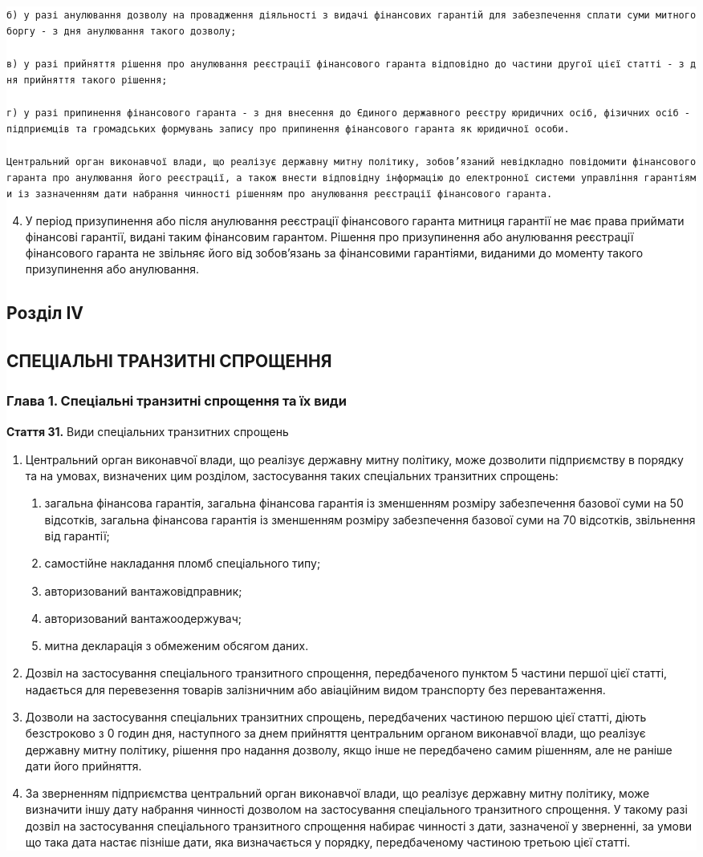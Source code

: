     б) у разі анулювання дозволу на провадження діяльності з видачі фінансових гарантій для забезпечення сплати суми митного боргу - з дня анулювання такого дозволу;

    в) у разі прийняття рішення про анулювання реєстрації фінансового гаранта відповідно до частини другої цієї статті - з дня прийняття такого рішення;

    г) у разі припинення фінансового гаранта - з дня внесення до Єдиного державного реєстру юридичних осіб, фізичних осіб - підприємців та громадських формувань запису про припинення фінансового гаранта як юридичної особи.

    Центральний орган виконавчої влади, що реалізує державну митну політику, зобов’язаний невідкладно повідомити фінансового гаранта про анулювання його реєстрації, а також внести відповідну інформацію до електронної системи управління гарантіями із зазначенням дати набрання чинності рішенням про анулювання реєстрації фінансового гаранта.

4. У період призупинення або після анулювання реєстрації фінансового гаранта митниця гарантії не має права приймати фінансові гарантії, видані таким фінансовим гарантом. Рішення про призупинення або анулювання реєстрації фінансового гаранта не звільняє його від зобов’язань за фінансовими гарантіями, виданими до моменту такого призупинення або анулювання.

## Розділ IV
## СПЕЦІАЛЬНІ ТРАНЗИТНІ СПРОЩЕННЯ

### Глава 1. Спеціальні транзитні спрощення та їх види

**Стаття 31.** Види спеціальних транзитних спрощень

1. Центральний орган виконавчої влади, що реалізує державну митну політику, може дозволити підприємству в порядку та на умовах, визначених цим розділом, застосування таких спеціальних транзитних спрощень:

    1) загальна фінансова гарантія, загальна фінансова гарантія із зменшенням розміру забезпечення базової суми на 50 відсотків, загальна фінансова гарантія із зменшенням розміру забезпечення базової суми на 70 відсотків, звільнення від гарантії;

    2) самостійне накладання пломб спеціального типу;

    3) авторизований вантажовідправник;

    4) авторизований вантажоодержувач;

    5) митна декларація з обмеженим обсягом даних.

2. Дозвіл на застосування спеціального транзитного спрощення, передбаченого пунктом 5 частини першої цієї статті, надається для перевезення товарів залізничним або авіаційним видом транспорту без перевантаження.

3. Дозволи на застосування спеціальних транзитних спрощень, передбачених частиною першою цієї статті, діють безстроково з 0 годин дня, наступного за днем прийняття центральним органом виконавчої влади, що реалізує державну митну політику, рішення про надання дозволу, якщо інше не передбачено самим рішенням, але не раніше дати його прийняття.

4. За зверненням підприємства центральний орган виконавчої влади, що реалізує державну митну політику, може визначити іншу дату набрання чинності дозволом на застосування спеціального транзитного спрощення. У такому разі дозвіл на застосування спеціального транзитного спрощення набирає чинності з дати, зазначеної у зверненні, за умови що така дата настає пізніше дати, яка визначається у порядку, передбаченому частиною третьою цієї статті.
